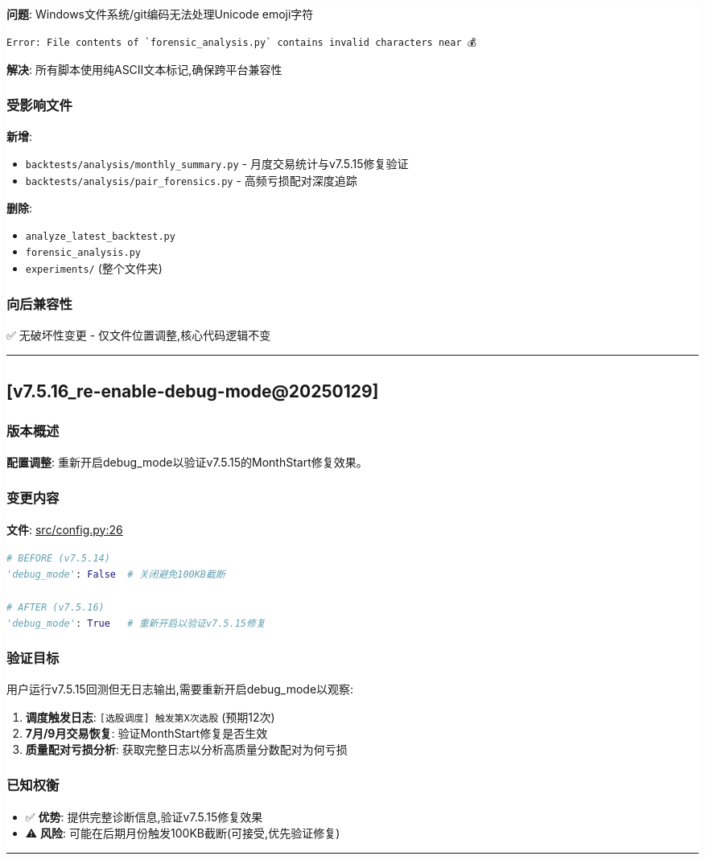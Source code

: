 **问题**: Windows文件系统/git编码无法处理Unicode emoji字符
```
Error: File contents of `forensic_analysis.py` contains invalid characters near 💰
```

**解决**: 所有脚本使用纯ASCII文本标记,确保跨平台兼容性

### 受影响文件

**新增**:
- `backtests/analysis/monthly_summary.py` - 月度交易统计与v7.5.15修复验证
- `backtests/analysis/pair_forensics.py` - 高频亏损配对深度追踪

**删除**:
- `analyze_latest_backtest.py`
- `forensic_analysis.py`
- `experiments/` (整个文件夹)

### 向后兼容性

✅ 无破坏性变更 - 仅文件位置调整,核心代码逻辑不变

---

## [v7.5.16_re-enable-debug-mode@20250129]

### 版本概述
**配置调整**: 重新开启debug_mode以验证v7.5.15的MonthStart修复效果。

### 变更内容

**文件**: [src/config.py:26](src/config.py#L26)

```python
# BEFORE (v7.5.14)
'debug_mode': False  # 关闭避免100KB截断

# AFTER (v7.5.16)
'debug_mode': True   # 重新开启以验证v7.5.15修复
```

### 验证目标

用户运行v7.5.15回测但无日志输出,需要重新开启debug_mode以观察:

1. **调度触发日志**: `[选股调度] 触发第X次选股` (预期12次)
2. **7月/9月交易恢复**: 验证MonthStart修复是否生效
3. **质量配对亏损分析**: 获取完整日志以分析高质量分数配对为何亏损

### 已知权衡

- ✅ **优势**: 提供完整诊断信息,验证v7.5.15修复效果
- ⚠️ **风险**: 可能在后期月份触发100KB截断(可接受,优先验证修复)

---